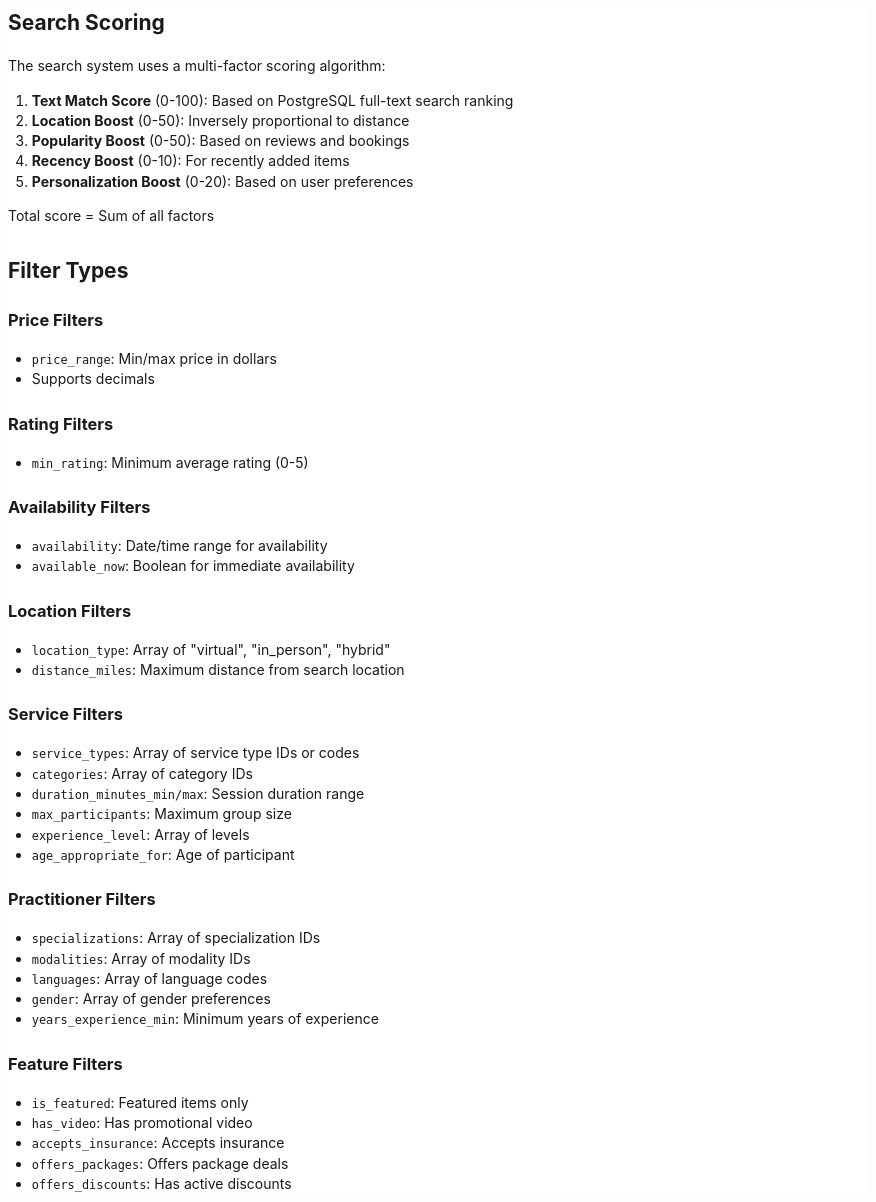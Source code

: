 ## Search Scoring

The search system uses a multi-factor scoring algorithm:

1. **Text Match Score** (0-100): Based on PostgreSQL full-text search ranking
2. **Location Boost** (0-50): Inversely proportional to distance
3. **Popularity Boost** (0-50): Based on reviews and bookings
4. **Recency Boost** (0-10): For recently added items
5. **Personalization Boost** (0-20): Based on user preferences

Total score = Sum of all factors

## Filter Types

### Price Filters
- `price_range`: Min/max price in dollars
- Supports decimals

### Rating Filters
- `min_rating`: Minimum average rating (0-5)

### Availability Filters
- `availability`: Date/time range for availability
- `available_now`: Boolean for immediate availability

### Location Filters
- `location_type`: Array of "virtual", "in_person", "hybrid"
- `distance_miles`: Maximum distance from search location

### Service Filters
- `service_types`: Array of service type IDs or codes
- `categories`: Array of category IDs
- `duration_minutes_min/max`: Session duration range
- `max_participants`: Maximum group size
- `experience_level`: Array of levels
- `age_appropriate_for`: Age of participant

### Practitioner Filters
- `specializations`: Array of specialization IDs
- `modalities`: Array of modality IDs
- `languages`: Array of language codes
- `gender`: Array of gender preferences
- `years_experience_min`: Minimum years of experience

### Feature Filters
- `is_featured`: Featured items only
- `has_video`: Has promotional video
- `accepts_insurance`: Accepts insurance
- `offers_packages`: Offers package deals
- `offers_discounts`: Has active discounts
